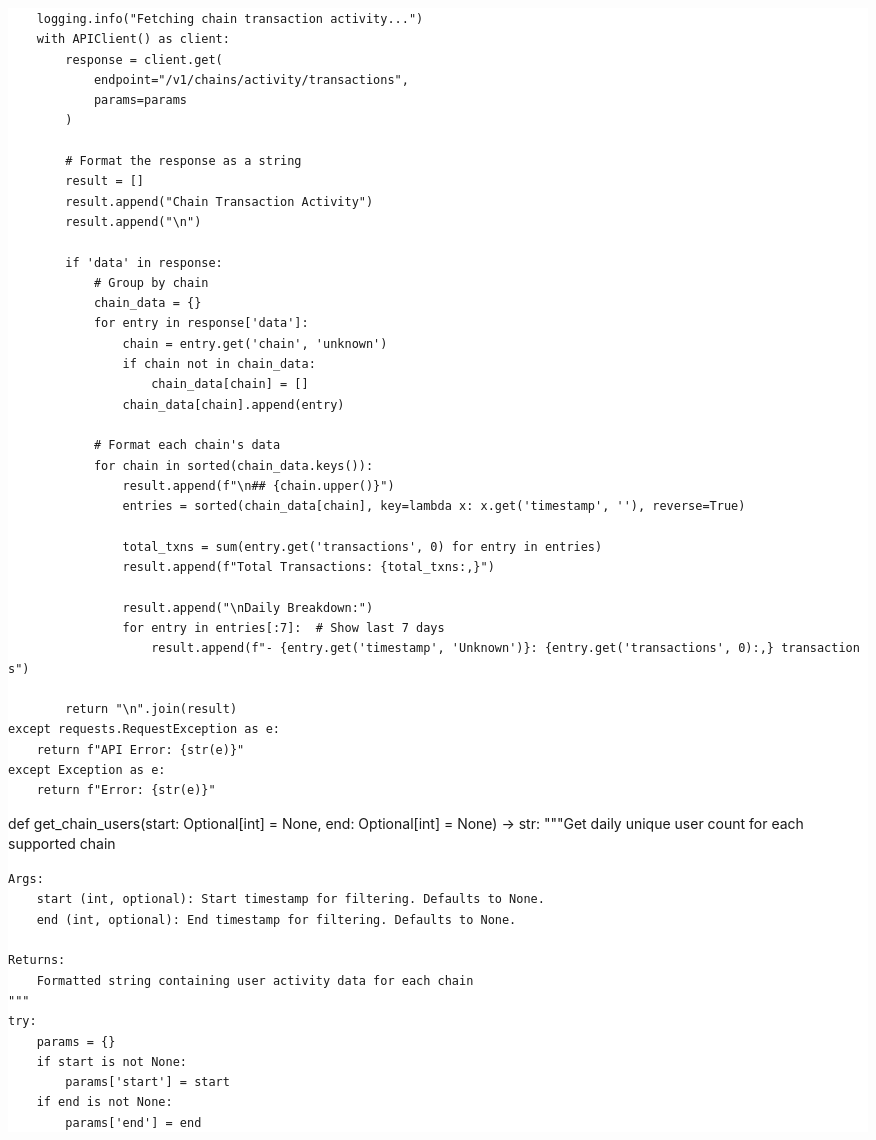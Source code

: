         logging.info("Fetching chain transaction activity...")
        with APIClient() as client:
            response = client.get(
                endpoint="/v1/chains/activity/transactions",
                params=params
            )
            
            # Format the response as a string
            result = []
            result.append("Chain Transaction Activity")
            result.append("\n")
            
            if 'data' in response:
                # Group by chain
                chain_data = {}
                for entry in response['data']:
                    chain = entry.get('chain', 'unknown')
                    if chain not in chain_data:
                        chain_data[chain] = []
                    chain_data[chain].append(entry)
                
                # Format each chain's data
                for chain in sorted(chain_data.keys()):
                    result.append(f"\n## {chain.upper()}")
                    entries = sorted(chain_data[chain], key=lambda x: x.get('timestamp', ''), reverse=True)
                    
                    total_txns = sum(entry.get('transactions', 0) for entry in entries)
                    result.append(f"Total Transactions: {total_txns:,}")
                    
                    result.append("\nDaily Breakdown:")
                    for entry in entries[:7]:  # Show last 7 days
                        result.append(f"- {entry.get('timestamp', 'Unknown')}: {entry.get('transactions', 0):,} transactions")
            
            return "\n".join(result)
    except requests.RequestException as e:
        return f"API Error: {str(e)}"
    except Exception as e:
        return f"Error: {str(e)}"

def get_chain_users(start: Optional[int] = None, end: Optional[int] = None) -> str:
    """Get daily unique user count for each supported chain
    
    Args:
        start (int, optional): Start timestamp for filtering. Defaults to None.
        end (int, optional): End timestamp for filtering. Defaults to None.
    
    Returns:
        Formatted string containing user activity data for each chain
    """
    try:
        params = {}
        if start is not None:
            params['start'] = start
        if end is not None:
            params['end'] = end
            